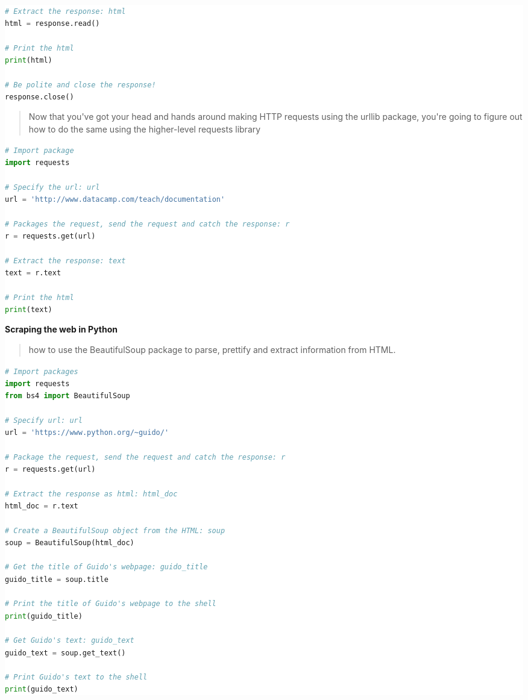 ```python
# Extract the response: html
html = response.read()

# Print the html
print(html)

# Be polite and close the response!
response.close()
```

> Now that you've got your head and hands around making HTTP requests using the urllib package, you're going to figure out how to do the same using the higher-level requests library

```python
# Import package
import requests

# Specify the url: url
url = 'http://www.datacamp.com/teach/documentation'

# Packages the request, send the request and catch the response: r
r = requests.get(url)

# Extract the response: text
text = r.text

# Print the html
print(text)
```

**Scraping the web in Python**

>  how to use the BeautifulSoup package to parse, prettify and extract information from HTML. 

```python
# Import packages
import requests
from bs4 import BeautifulSoup

# Specify url: url
url = 'https://www.python.org/~guido/'

# Package the request, send the request and catch the response: r
r = requests.get(url)

# Extract the response as html: html_doc
html_doc = r.text

# Create a BeautifulSoup object from the HTML: soup
soup = BeautifulSoup(html_doc)

# Get the title of Guido's webpage: guido_title
guido_title = soup.title

# Print the title of Guido's webpage to the shell
print(guido_title)

# Get Guido's text: guido_text
guido_text = soup.get_text()

# Print Guido's text to the shell
print(guido_text)

```
